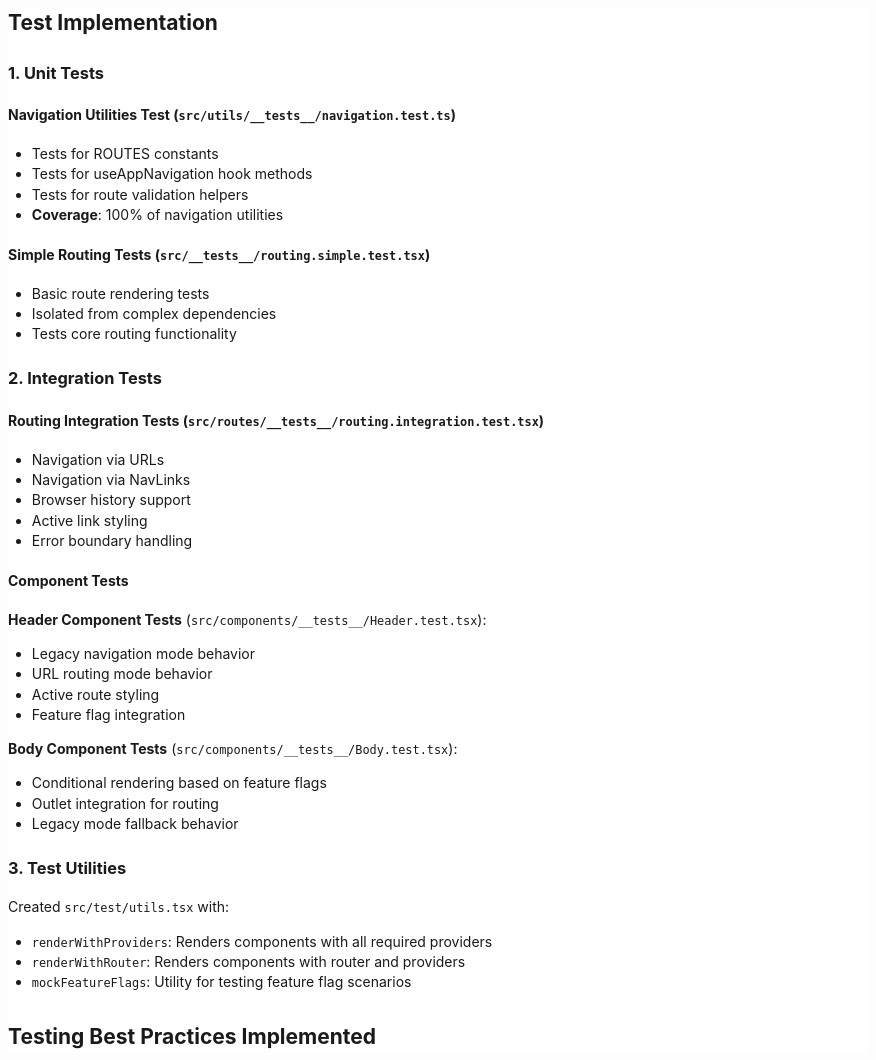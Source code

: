 ## Test Implementation

### 1. Unit Tests

#### Navigation Utilities Test (`src/utils/__tests__/navigation.test.ts`)

- Tests for ROUTES constants
- Tests for useAppNavigation hook methods
- Tests for route validation helpers
- **Coverage**: 100% of navigation utilities

#### Simple Routing Tests (`src/__tests__/routing.simple.test.tsx`)

- Basic route rendering tests
- Isolated from complex dependencies
- Tests core routing functionality

### 2. Integration Tests

#### Routing Integration Tests (`src/routes/__tests__/routing.integration.test.tsx`)

- Navigation via URLs
- Navigation via NavLinks
- Browser history support
- Active link styling
- Error boundary handling

#### Component Tests

**Header Component Tests** (`src/components/__tests__/Header.test.tsx`):

- Legacy navigation mode behavior
- URL routing mode behavior
- Active route styling
- Feature flag integration

**Body Component Tests** (`src/components/__tests__/Body.test.tsx`):

- Conditional rendering based on feature flags
- Outlet integration for routing
- Legacy mode fallback behavior

### 3. Test Utilities

Created `src/test/utils.tsx` with:

- `renderWithProviders`: Renders components with all required providers
- `renderWithRouter`: Renders components with router and providers
- `mockFeatureFlags`: Utility for testing feature flag scenarios

## Testing Best Practices Implemented
